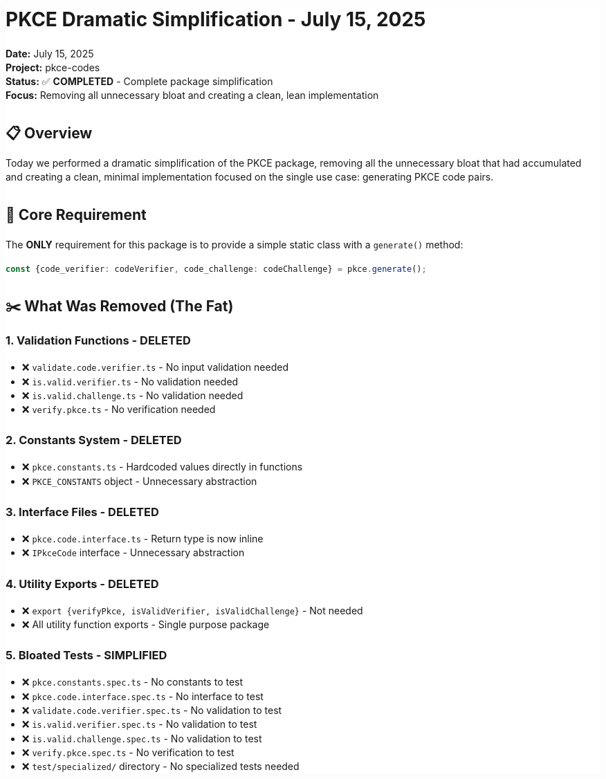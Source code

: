# PKCE Dramatic Simplification - July 15, 2025

**Date:** July 15, 2025  
**Project:** pkce-codes  
**Status:** ✅ **COMPLETED** - Complete package simplification  
**Focus:** Removing all unnecessary bloat and creating a clean, lean implementation

## 📋 Overview

Today we performed a dramatic simplification of the PKCE package, removing all the unnecessary bloat that had accumulated and creating a clean, minimal implementation focused on the single use case: generating PKCE code pairs.

## 🎯 Core Requirement

The **ONLY** requirement for this package is to provide a simple static class with a `generate()` method:

```typescript
const {code_verifier: codeVerifier, code_challenge: codeChallenge} = pkce.generate();
```

## ✂️ What Was Removed (The Fat)

### 1. **Validation Functions** - DELETED
- ❌ `validate.code.verifier.ts` - No input validation needed
- ❌ `is.valid.verifier.ts` - No validation needed
- ❌ `is.valid.challenge.ts` - No validation needed  
- ❌ `verify.pkce.ts` - No verification needed

### 2. **Constants System** - DELETED
- ❌ `pkce.constants.ts` - Hardcoded values directly in functions
- ❌ `PKCE_CONSTANTS` object - Unnecessary abstraction

### 3. **Interface Files** - DELETED
- ❌ `pkce.code.interface.ts` - Return type is now inline
- ❌ `IPkceCode` interface - Unnecessary abstraction

### 4. **Utility Exports** - DELETED
- ❌ `export {verifyPkce, isValidVerifier, isValidChallenge}` - Not needed
- ❌ All utility function exports - Single purpose package

### 5. **Bloated Tests** - SIMPLIFIED
- ❌ `pkce.constants.spec.ts` - No constants to test
- ❌ `pkce.code.interface.spec.ts` - No interface to test
- ❌ `validate.code.verifier.spec.ts` - No validation to test
- ❌ `is.valid.verifier.spec.ts` - No validation to test
- ❌ `is.valid.challenge.spec.ts` - No validation to test
- ❌ `verify.pkce.spec.ts` - No verification to test
- ❌ `test/specialized/` directory - No specialized tests needed
